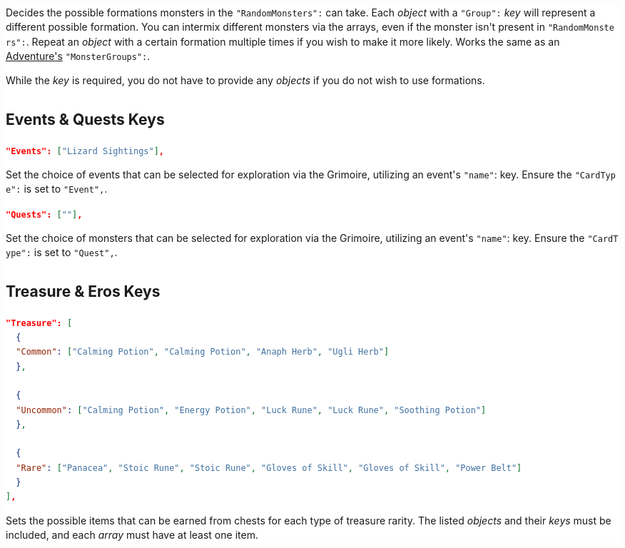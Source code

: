 Decides the possible formations monsters in the `"RandomMonsters":` can
take. Each *object* with a `"Group":`
*key* will represent a different possible
formation. You can intermix different monsters via the arrays, even if
the monster isn't present in `"RandomMonsters":`. Repeat an
*object* with a certain formation
multiple times if you wish to make it more likely. Works the same as an
[Adventure's](../../Manual/Adventures/Adventures.md) `"MonsterGroups":`.

While the *key* is required, you do not
have to provide any *objects* if you do
not wish to use formations.

## Events & Quests Keys

``` json
"Events": ["Lizard Sightings"],
```

Set the choice of events that can be selected for exploration via the
Grimoire, utilizing an event's `"name"`: key. Ensure the `"CardType":`
is set to `"Event",`.

``` json
"Quests": [""],
```

Set the choice of monsters that can be selected for exploration via the
Grimoire, utilizing an event's `"name"`: key. Ensure the `"CardType":`
is set to `"Quest",`.

## Treasure & Eros Keys

``` json
"Treasure": [
  {
  "Common": ["Calming Potion", "Calming Potion", "Anaph Herb", "Ugli Herb"]
  },

  {
  "Uncommon": ["Calming Potion", "Energy Potion", "Luck Rune", "Luck Rune", "Soothing Potion"]
  },

  {
  "Rare": ["Panacea", "Stoic Rune", "Stoic Rune", "Gloves of Skill", "Gloves of Skill", "Power Belt"]
  }
],
```

Sets the possible items that can be earned from chests for each type of
treasure rarity. The listed *objects* and
their *keys* must be included, and each
*array* must have at least one item.

